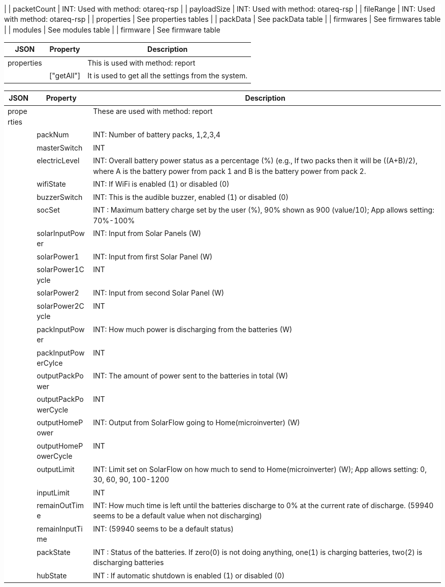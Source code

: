 | | packetCount | INT: Used with method: otareq-rsp
| | payloadSize | INT: Used with method: otareq-rsp
| | fileRange | INT: Used with method: otareq-rsp
| | properties | See properties tables 
| | packData | See packData table 
| | firmwares | See firmwares table 
| | modules | See modules table 
| | firmware | See firmware table 
 

JSON | Property |Description
---- | ---  | ---
properties  |  | This is used with method: report|
| | ["getAll"] | It is used to get all the settings from the system. |


JSON | Property |Description
---- | ---  | ---
properties  |  | These are used with method: report |
| | packNum | INT: Number of battery packs, 1,2,3,4|
| | masterSwitch | INT |
| | electricLevel | INT: Overall battery power status as a percentage (%) (e.g., If two packs then it will be ((A+B)/2), where A is the battery power from pack 1 and B is the battery power from pack 2. |
| | wifiState | INT: If WiFi is enabled (1) or disabled (0)|
| | buzzerSwitch | INT: This is the audible buzzer, enabled (1) or disabled (0)|
| | socSet | INT : Maximum battery charge set by the user (%), 90% shown as 900 (value/10); App allows setting: 70%-100% |
| | solarInputPower | INT: Input from Solar Panels (W) |
| | solarPower1 | INT: Input from first Solar Panel (W) |
| | solarPower1Cycle | INT |
| | solarPower2 | INT: Input from second Solar Panel (W) |
| | solarPower2Cycle | INT |
| | packInputPower | INT: How much power is discharging from the batteries (W) |
| | packInputPowerCylce | INT |
| | outputPackPower | INT: The amount of power sent to the batteries in total (W)|
| | outputPackPowerCycle | INT |
| | outputHomePower | INT: Output from SolarFlow going to Home(microinverter) (W)|
| | outputHomePowerCycle | INT |
| | outputLimit | INT: Limit set on SolarFlow on how much to send to Home(microinverter) (W); App allows setting: 0, 30, 60, 90, 100-1200 |
| | inputLimit | INT |
| | remainOutTime | INT: How much time is left until the batteries discharge to 0% at the current rate of discharge. (59940 seems to be a default value when not discharging) |
| | remainInputTime | INT: (59940 seems to be a default status)  |
| | packState | INT : Status of the batteries. If zero(0) is not doing anything, one(1) is charging batteries, two(2) is discharging batteries |
| | hubState | INT : If automatic shutdown is enabled (1) or disabled (0) |